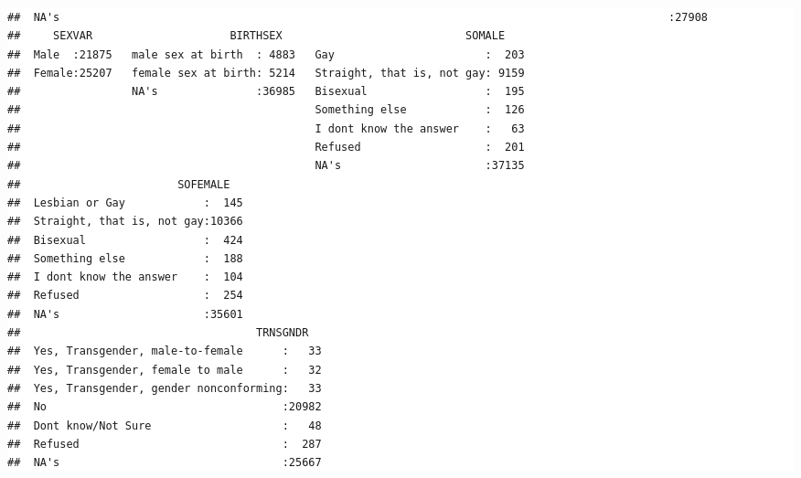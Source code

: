     ##  NA's                                                                                             :27908  
    ##     SEXVAR                     BIRTHSEX                            SOMALE     
    ##  Male  :21875   male sex at birth  : 4883   Gay                       :  203  
    ##  Female:25207   female sex at birth: 5214   Straight, that is, not gay: 9159  
    ##                 NA's               :36985   Bisexual                  :  195  
    ##                                             Something else            :  126  
    ##                                             I dont know the answer    :   63  
    ##                                             Refused                   :  201  
    ##                                             NA's                      :37135  
    ##                        SOFEMALE    
    ##  Lesbian or Gay            :  145  
    ##  Straight, that is, not gay:10366  
    ##  Bisexual                  :  424  
    ##  Something else            :  188  
    ##  I dont know the answer    :  104  
    ##  Refused                   :  254  
    ##  NA's                      :35601  
    ##                                    TRNSGNDR    
    ##  Yes, Transgender, male-to-female      :   33  
    ##  Yes, Transgender, female to male      :   32  
    ##  Yes, Transgender, gender nonconforming:   33  
    ##  No                                    :20982  
    ##  Dont know/Not Sure                    :   48  
    ##  Refused                               :  287  
    ##  NA's                                  :25667  
